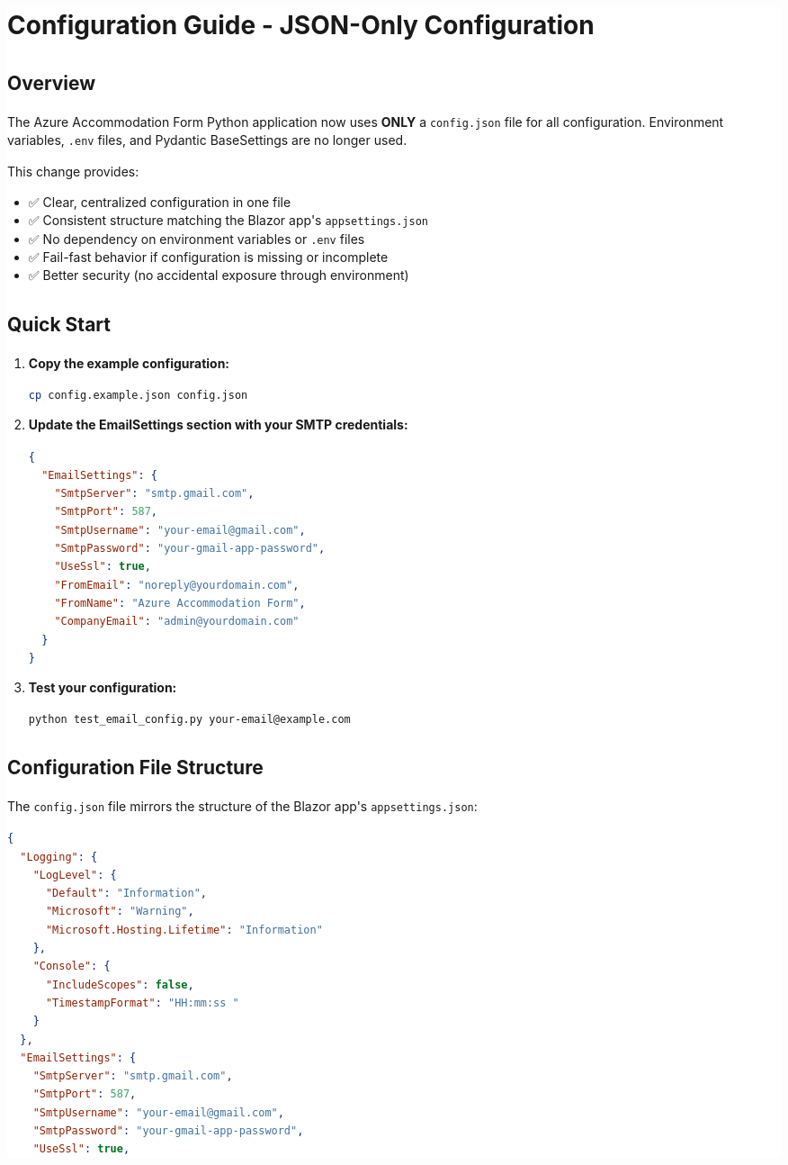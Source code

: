 # Configuration Guide - JSON-Only Configuration

## Overview

The Azure Accommodation Form Python application now uses **ONLY** a `config.json` file for all configuration. Environment variables, `.env` files, and Pydantic BaseSettings are no longer used.

This change provides:
- ✅ Clear, centralized configuration in one file
- ✅ Consistent structure matching the Blazor app's `appsettings.json`
- ✅ No dependency on environment variables or `.env` files
- ✅ Fail-fast behavior if configuration is missing or incomplete
- ✅ Better security (no accidental exposure through environment)

## Quick Start

1. **Copy the example configuration:**
   ```bash
   cp config.example.json config.json
   ```

2. **Update the EmailSettings section with your SMTP credentials:**
   ```json
   {
     "EmailSettings": {
       "SmtpServer": "smtp.gmail.com",
       "SmtpPort": 587,
       "SmtpUsername": "your-email@gmail.com",
       "SmtpPassword": "your-gmail-app-password",
       "UseSsl": true,
       "FromEmail": "noreply@yourdomain.com",
       "FromName": "Azure Accommodation Form",
       "CompanyEmail": "admin@yourdomain.com"
     }
   }
   ```

3. **Test your configuration:**
   ```bash
   python test_email_config.py your-email@example.com
   ```

## Configuration File Structure

The `config.json` file mirrors the structure of the Blazor app's `appsettings.json`:

```json
{
  "Logging": {
    "LogLevel": {
      "Default": "Information",
      "Microsoft": "Warning",
      "Microsoft.Hosting.Lifetime": "Information"
    },
    "Console": {
      "IncludeScopes": false,
      "TimestampFormat": "HH:mm:ss "
    }
  },
  "EmailSettings": {
    "SmtpServer": "smtp.gmail.com",
    "SmtpPort": 587,
    "SmtpUsername": "your-email@gmail.com",
    "SmtpPassword": "your-gmail-app-password",
    "UseSsl": true,
```